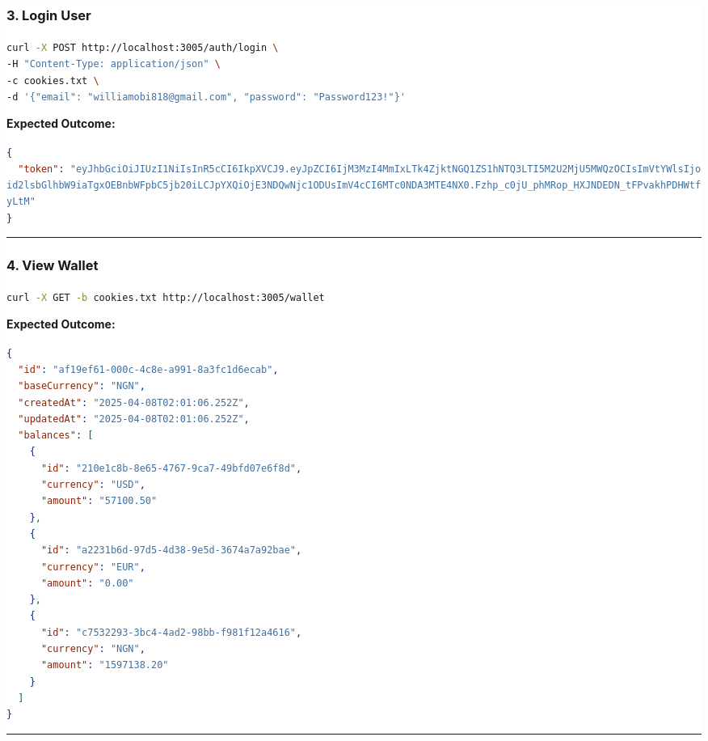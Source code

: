 
### 3. **Login User**

```bash
curl -X POST http://localhost:3005/auth/login \
-H "Content-Type: application/json" \
-c cookies.txt \
-d '{"email": "williamobi818@gmail.com", "password": "Password123!"}'
```

**Expected Outcome:**

```json
{
  "token": "eyJhbGciOiJIUzI1NiIsInR5cCI6IkpXVCJ9.eyJpZCI6IjM3MzI4MmIxLTk4ZjktNGQ1ZS1hNTQ3LTI5M2U2MjU5MWQzOCIsImVtYWlsIjoid2lsbGlhbW9iaTgxOEBnbWFpbC5jb20iLCJpYXQiOjE3NDQwNjc1ODUsImV4cCI6MTc0NDA3MTE4NX0.Fzhp_c0jU_phMRop_HXJNDEDN_tFPvakhPDHWtfyLtM"
}
```

---

### 4. **View Wallet**

```bash
curl -X GET -b cookies.txt http://localhost:3005/wallet
```

**Expected Outcome:**

```json
{
  "id": "af19ef61-000c-4c8e-a991-8a3fc1d6ecab",
  "baseCurrency": "NGN",
  "createdAt": "2025-04-08T02:01:06.252Z",
  "updatedAt": "2025-04-08T02:01:06.252Z",
  "balances": [
    {
      "id": "210e1c8b-8e65-4767-9ca7-49bfd07e6f8d",
      "currency": "USD",
      "amount": "57100.50"
    },
    {
      "id": "a2231b6d-97d5-4d38-9e5d-3674a7a92bae",
      "currency": "EUR",
      "amount": "0.00"
    },
    {
      "id": "c7532293-3bc4-4ad2-98bb-f981f12a4616",
      "currency": "NGN",
      "amount": "1597138.20"
    }
  ]
}
```

---